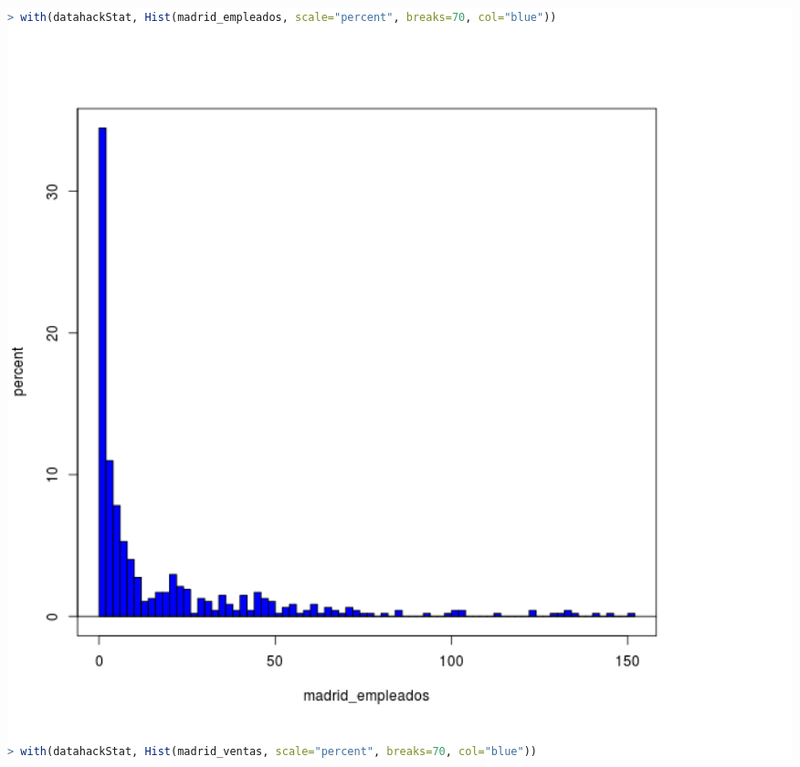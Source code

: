```r
> with(datahackStat, Hist(madrid_empleados, scale="percent", breaks=70, col="blue"))
```

<img src="figure/unnamed-chunk-12-2.png" title="plot of chunk unnamed-chunk-12" alt="plot of chunk unnamed-chunk-12" width="750" />

```r
> with(datahackStat, Hist(madrid_ventas, scale="percent", breaks=70, col="blue"))
```
